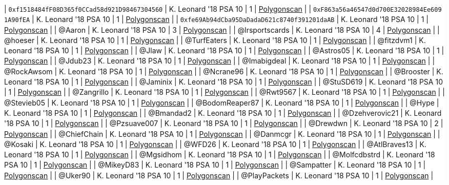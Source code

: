 | `0xf1518484fF08D365f0CCad58d921D98467304560` | K. Leonard '18 PSA 10 | 1 | [Polygonscan](https://polygonscan.com/tx/0xac409a53f093617b5a94c0c490df59f7236e6f7dbebb22557a39dd8a6c01bcb5) |
| `0xF863a56a46547d0d700E32028984Ee6091A90fEA` | K. Leonard '18 PSA 10 | 1 | [Polygonscan](https://polygonscan.com/tx/0x09a7e43bc59115ac671c610dd01deff9c2a768febeb3071d561c75de8e725af0) |
| `0xfe69Ab94dCba95DaDadaD621c8740f391201daAB` | K. Leonard '18 PSA 10 | 1 | [Polygonscan](https://polygonscan.com/tx/0x44f68440a46b689d43bfb3bb1496ac23c3fe3109f1ecaa29cc0dfbd4eb5b8ff1) |
| @Aaron | K. Leonard '18 PSA 10 | 3 | [Polygonscan](https://polygonscan.com/tx/0x8e9c57329a6f7090ddc86f893b05a724dd01460169d13fb3c15ad9a2a93812e2) |
| @lrsportscards | K. Leonard '18 PSA 10 | 4 | [Polygonscan](https://polygonscan.com/tx/0xc936f0e239009e554f6e09ed45aae47367ca8fd153c1a58246f5a059b1240658) |
| @hoeser | K. Leonard '18 PSA 10 | 1 | [Polygonscan](https://polygonscan.com/tx/0x336542ce900aaa9747c38d771bcebcc2bb7ccfe69586975ef6781d158522fd30) |
| @TurfEaters | K. Leonard '18 PSA 10 | 1 | [Polygonscan](https://polygonscan.com/tx/0x57f7fced0c5233353bc74151f1d57f3aa4515810bd0a93709fcdf546580b5d25) |
| @fitzdvm1 | K. Leonard '18 PSA 10 | 1 | [Polygonscan](https://polygonscan.com/tx/0x3776539459be83b26a85a6ec1407a9148c15928f061b58e954619858caa62302) |
| @Jlaw | K. Leonard '18 PSA 10 | 1 | [Polygonscan](https://polygonscan.com/tx/0x20dca012eedd350496380e22ec0e5600f3c13fb546402a49db126d1994a9033c) |
| @Astros05 | K. Leonard '18 PSA 10 | 1 | [Polygonscan](https://polygonscan.com/tx/0x401c1c9e2bdde7866790b5be39e1047089c6cb18e7155443e9b6f33cc2d61463) |
| @Jdub23 | K. Leonard '18 PSA 10 | 1 | [Polygonscan](https://polygonscan.com/tx/0x80d535b74cad2747b9272fa552e238097a4ea213e6e125fc62f7b153067100fa) |
| @Imabigdeal | K. Leonard '18 PSA 10 | 1 | [Polygonscan](https://polygonscan.com/tx/0xc9d69238ab5433e9fc12d6615a2e33a0ec62e08f08492a7597e1a7cc6250b84a) |
| @RockAwsom | K. Leonard '18 PSA 10 | 1 | [Polygonscan](https://polygonscan.com/tx/0xe22439c4426bd2d61511144d87954f3d5ab1526096aa6bf5d39368f13d773b60) |
| @Ncrane96 | K. Leonard '18 PSA 10 | 1 | [Polygonscan](https://polygonscan.com/tx/0xac112bdfd5a8d624726f740dd0ee7932eb45f02ecf1957278e7b29e539573ccc) |
| @Brooster | K. Leonard '18 PSA 10 | 1 | [Polygonscan](https://polygonscan.com/tx/0x83e5a78ece6bca0521e0a41e06a19b15312bcb520de324ad8ffe8312b7d11bfc) |
| @Jaminix | K. Leonard '18 PSA 10 | 1 | [Polygonscan](https://polygonscan.com/tx/0x6eadaca946a3f69fada6d71dd01f6d6948469ad2eb030388a680826ddf46bc86) |
| @StuSD619 | K. Leonard '18 PSA 10 | 1 | [Polygonscan](https://polygonscan.com/tx/0x375e092e2d748e3cf46298e2f32d62de8b59554e24d1c96ce63b302e54d96f08) |
| @Zangrillo | K. Leonard '18 PSA 10 | 1 | [Polygonscan](https://polygonscan.com/tx/0x7c78607fd77ec0e1211e16898ef74230e8ef5742de8b37591ac97593057fcee7) |
| @Rwt9567 | K. Leonard '18 PSA 10 | 1 | [Polygonscan](https://polygonscan.com/tx/0xc6ec747bca779740e91078fa06117f2eb8c83089661fd7445571bb42a1e15031) |
| @Stevieb05 | K. Leonard '18 PSA 10 | 1 | [Polygonscan](https://polygonscan.com/tx/0xffb7bc71e309fa9835b736b664e361549e3fb4d4f992b51c741e391df441990a) |
| @BodomReaper87 | K. Leonard '18 PSA 10 | 1 | [Polygonscan](https://polygonscan.com/tx/0xdcc71339bb3eb91bb51746e2c5853005e16c2e290e013e099ced200c4a06827e) |
| @Hype | K. Leonard '18 PSA 10 | 1 | [Polygonscan](https://polygonscan.com/tx/0x5d22a6e137d95282e8406321440cc6a673ab815314cf8693ad0b2873f6b497de) |
| @Bmandad2 | K. Leonard '18 PSA 10 | 1 | [Polygonscan](https://polygonscan.com/tx/0x3d47244377616ec72d7cf08df76c89550d3c7cd7f13f05454f6c38078f9dc545) |
| @Dzehverovic21 | K. Leonard '18 PSA 10 | 1 | [Polygonscan](https://polygonscan.com/tx/0xd3f52f0be5605b95b26e83268f8aef359bbfbf8ceb5306b65e095f0090f5e4f8) |
| @Pzsuave007 | K. Leonard '18 PSA 10 | 1 | [Polygonscan](https://polygonscan.com/tx/0xfabd281be4ad6b4b5cd97fa2eba57ea3b446832f90becbdc9c4086ed2be8b5f2) |
| @Drewdwn | K. Leonard '18 PSA 10 | 2 | [Polygonscan](https://polygonscan.com/tx/0x0a7f1f5ad226753a62c12e448e21ac6c8dce118a135e7e08a9041f576a3016e3) |
| @ChiefChain | K. Leonard '18 PSA 10 | 1 | [Polygonscan](https://polygonscan.com/tx/0x69269451c67996c0a7a0c563b828702340462fb9eaf30829e05cf3a1e96ebc73) |
| @Danmcgr | K. Leonard '18 PSA 10 | 1 | [Polygonscan](https://polygonscan.com/tx/0x1e4be9e61a15c93cbc2bf60b5fc9d5db716ce5dd2e901808a4f47ef09c03a714) |
| @Kosaki | K. Leonard '18 PSA 10 | 1 | [Polygonscan](https://polygonscan.com/tx/0x2d9573e9534c5920de9489e9dc8146ac36d550fa1c43d97372a9c6bace293577) |
| @WFD26 | K. Leonard '18 PSA 10 | 1 | [Polygonscan](https://polygonscan.com/tx/0x080a973be442c90ce65f7989b2f6d14ce1f17ca96ce39ad2170763128c499a8a) |
| @AtlBraves13 | K. Leonard '18 PSA 10 | 1 | [Polygonscan](https://polygonscan.com/tx/0xda3db89219b769b3659c0363674f3025a858b52e2d53e828f66c6064320c9758) |
| @Mgsidhom | K. Leonard '18 PSA 10 | 1 | [Polygonscan](https://polygonscan.com/tx/0x33b26dbd52097a1728dd5122cee202d064a952eebb8a420246de8918f924b07f) |
| @Molfcdbstrd | K. Leonard '18 PSA 10 | 1 | [Polygonscan](https://polygonscan.com/tx/0xa06cd708c6fe6ec249106bded42f318083a0f68ac18cacab353f8024d8c51631) |
| @MikeyD83 | K. Leonard '18 PSA 10 | 1 | [Polygonscan](https://polygonscan.com/tx/0xff316d8e3b644b6c9999b9c1a340dcf04de0bcbfe556e0b68cc7a50422e0fe1b) |
| @Sampatter | K. Leonard '18 PSA 10 | 1 | [Polygonscan](https://polygonscan.com/tx/0x5148afd8ac6cd334144befffde2c80ebce890965f4cbf14ce44594faea9476a7) |
| @Uker90 | K. Leonard '18 PSA 10 | 1 | [Polygonscan](https://polygonscan.com/tx/0x97bdf1cae4c20b3739a01379b31b1293f0f172bc8259d7e8fc9b4c7636af8d9c) |
| @PlayPackets | K. Leonard '18 PSA 10 | 1 | [Polygonscan](https://polygonscan.com/tx/0x8d138c9ba5a27f71520428d69f6ad389b9e19fcc69ffd3cbda642b273c6d8e83) |